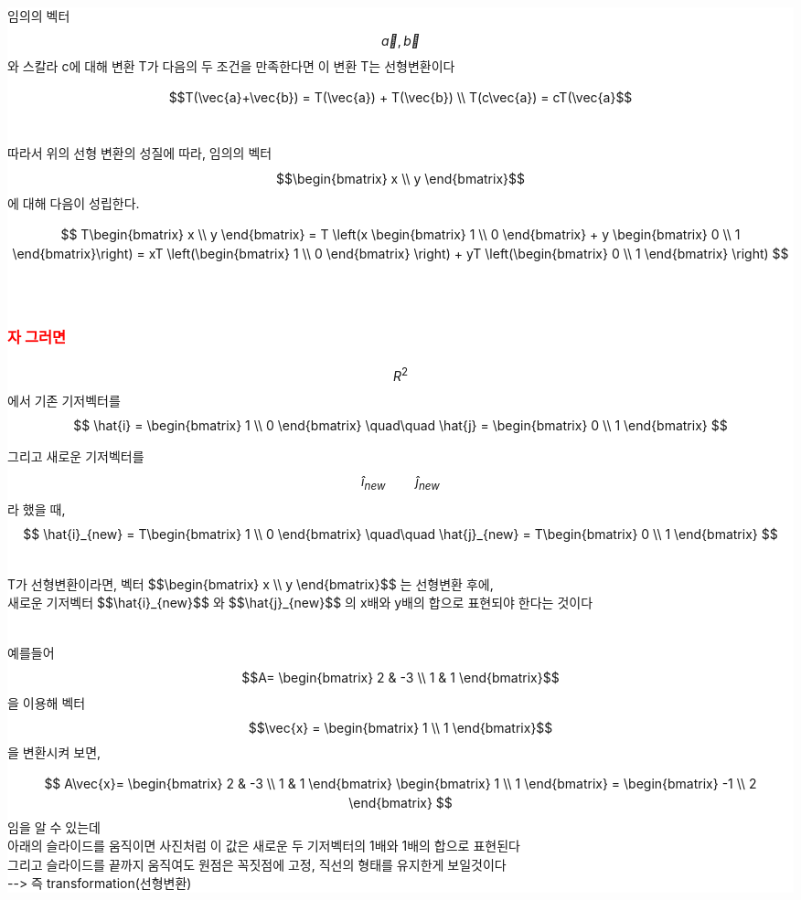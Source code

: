 임의의 벡터 $$\vec{a}, \vec{b}$$
와 스칼라 c에 대해 변환 T가 다음의 두 조건을 만족한다면 이 변환 T는 선형변환이다 <br>

$$T(\vec{a}+\vec{b}) = T(\vec{a}) + T(\vec{b}) \\ T(c\vec{a}) = cT(\vec{a}$$
<br>

따라서 위의 선형 변환의 성질에 따라, 임의의 벡터 $$\begin{bmatrix} x \\ y \end{bmatrix}$$
에 대해 다음이 성립한다. <br>

$$
T\begin{bmatrix} x \\ y \end{bmatrix} = T \left(x \begin{bmatrix} 1 \\ 0 \end{bmatrix} + y \begin{bmatrix} 0 \\ 1 \end{bmatrix}\right) = xT \left(\begin{bmatrix} 1 \\ 0 \end{bmatrix} \right) + yT \left(\begin{bmatrix} 0 \\ 1 \end{bmatrix} \right)
$$
<br><br>

### **<font color='red'>자 그러면</font>**
$$R^2$$에서 기존 기저벡터를
$$
\hat{i} = \begin{bmatrix} 1 \\ 0 \end{bmatrix} \quad\quad \hat{j} = \begin{bmatrix} 0 \\ 1 \end{bmatrix}
$$

그리고 새로운 기저벡터를 $$\hat{i}_{new} \quad\quad \hat{j}_{new}$$
라 했을 때,  &nbsp;&nbsp;&nbsp;
$$
\hat{i}_{new} = T\begin{bmatrix} 1 \\ 0 \end{bmatrix} \quad\quad \hat{j}_{new} = T\begin{bmatrix} 0 \\ 1 \end{bmatrix}
$$

<br>
T가 선형변환이라면, 벡터
$$\begin{bmatrix} x \\ y \end{bmatrix}$$
는 선형변환 후에, <br>
새로운 기저벡터 
$$\hat{i}_{new}$$ 와 $$\hat{j}_{new}$$
의 x배와 y배의 합으로 표현되야 한다는 것이다
<br><br>

예를들어
$$A= \begin{bmatrix} 2 & -3 \\ 1 & 1 \end{bmatrix}$$을 이용해 벡터 
$$\vec{x} = \begin{bmatrix} 1 \\ 1 \end{bmatrix}$$을 변환시켜 보면, <br>

$$
A\vec{x}= \begin{bmatrix} 2 & -3 \\ 1 & 1 \end{bmatrix} \begin{bmatrix} 1 \\ 1 \end{bmatrix} = \begin{bmatrix} -1 \\ 2 \end{bmatrix}
$$
임을 알 수 있는데 <br>
아래의 슬라이드를 움직이면 사진처럼 이 값은 새로운 두 기저벡터의 1배와 1배의 합으로 표현된다<br>
그리고 슬라이드를 끝까지 움직여도 원점은 꼭짓점에 고정, 직선의 형태를 유지한게 보일것이다<br>
--> 즉 transformation(선형변환)

<p align="center"><iframe  src="https://joonk2-linear-transformation.netlify.app/" width="650" height = "520" frameborder="0"></iframe></p>
